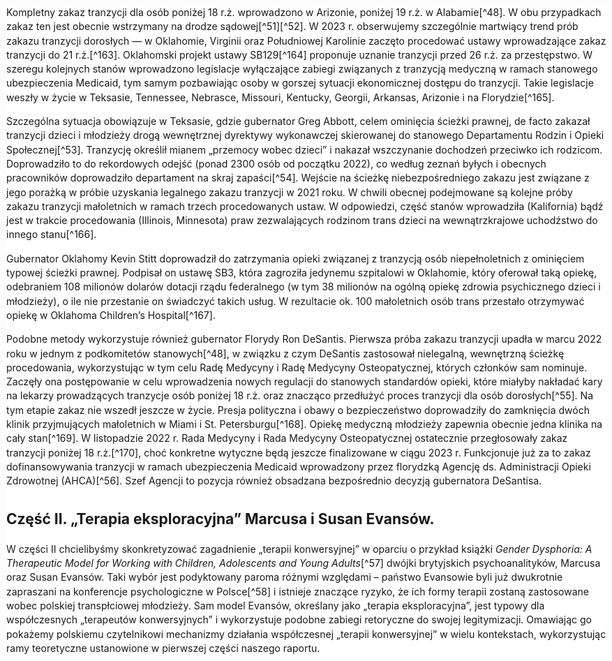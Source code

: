Kompletny zakaz tranzycji dla osób poniżej 18 r.ż. wprowadzono w Arizonie,  poniżej 19 r.ż. w Alabamie[^48]. W obu przypadkach zakaz ten jest obecnie wstrzymany na drodze sądowej[^51][^52]. W 2023 r. obserwujemy szczególnie martwiący trend prób zakazu tranzycji dorosłych —  w Oklahomie, Virginii oraz Południowej Karolinie zaczęto procedować ustawy wprowadzające zakaz tranzycji do 21 r.ż.[^163]. Oklahomski projekt ustawy SB129[^164] proponuje uznanie tranzycji przed 26 r.ż. za przestępstwo. W szeregu kolejnych stanów wprowadzono legislacje wyłączające zabiegi związanych z tranzycją medyczną w ramach stanowego ubezpieczenia Medicaid, tym samym pozbawiając osoby w gorszej sytuacji ekonomicznej dostępu do tranzycji. Takie legislacje weszły w życie w Teksasie, Tennessee, Nebrasce, Missouri, Kentucky, Georgii, Arkansas, Arizonie i na Florydzie[^165].   

Szczególna sytuacja obowiązuje w Teksasie, gdzie gubernator Greg Abbott, celem ominięcia ścieżki prawnej, de facto zakazał tranzycji dzieci i młodzieży drogą wewnętrznej dyrektywy wykonawczej skierowanej do stanowego Departamentu Rodzin i Opieki Społecznej[^53]. Tranzycję określił mianem „przemocy wobec dzieci” i nakazał wszczynanie dochodzeń przeciwko ich rodzicom. Doprowadziło to do rekordowych odejść (ponad 2300 osób od początku 2022), co według zeznań byłych i obecnych pracowników doprowadziło departament na skraj zapaści[^54]. Wejście na ścieżkę niebezpośredniego zakazu jest związane z jego porażką w próbie uzyskania legalnego zakazu tranzycji w 2021 roku. W chwili obecnej podejmowane są kolejne próby zakazu tranzycji małoletnich w ramach trzech procedowanych ustaw. W odpowiedzi, część stanów wprowadziła (Kalifornia) bądź jest w trakcie procedowania (Illinois, Minnesota) praw zezwalających rodzinom trans dzieci na wewnątrzkrajowe uchodźstwo do innego stanu[^166].

Gubernator Oklahomy Kevin Stitt doprowadził do zatrzymania opieki związanej z tranzycją osób niepełnoletnich z ominięciem typowej ścieżki prawnej. Podpisał on ustawę SB3, która zagroziła jedynemu szpitalowi w Oklahomie, który oferował taką opiekę, odebraniem 108 milionów dolarów dotacji rządu federalnego (w tym 38 milionów na ogólną opiekę zdrowia psychicznego dzieci i młodzieży), o ile nie przestanie on świadczyć takich usług. W rezultacie ok. 100 małoletnich osób trans przestało otrzymywać opiekę w Oklahoma Children’s Hospital[^167].

Podobne metody wykorzystuje również gubernator Florydy Ron DeSantis. Pierwsza próba zakazu tranzycji upadła w marcu 2022 roku w jednym z podkomitetów stanowych[^48], w związku z czym DeSantis zastosował nielegalną, wewnętrzną ścieżkę procedowania, wykorzystując w tym celu Radę Medycyny i Radę Medycyny Osteopatycznej, których członków sam nominuje. Zaczęły ona postępowanie w celu wprowadzenia nowych regulacji do stanowych standardów opieki, które miałyby nakładać kary na lekarzy prowadzących tranzycje osób poniżej 18 r.ż. oraz znacząco przedłużyć proces tranzycji dla osób dorosłych[^55]. Na tym etapie zakaz nie wszedł jeszcze w życie. Presja polityczna i obawy o bezpieczeństwo doprowadziły do zamknięcia dwóch klinik przyjmujących małoletnich w Miami i St. Petersburgu[^168]. Opiekę medyczną młodzieży zapewnia obecnie jedna klinika na cały stan[^169]. W listopadzie 2022 r. Rada Medycyny i Rada Medycyny Osteopatycznej ostatecznie przegłosowały zakaz tranzycji poniżej 18 r.ż.[^170], choć konkretne wytyczne będą jeszcze finalizowane w ciągu 2023 r. Funkcjonuje już za to zakaz dofinansowywania tranzycji w ramach ubezpieczenia Medicaid wprowadzony przez florydzką Agencję ds. Administracji Opieki Zdrowotnej (AHCA)[^56]. Szef Agencji to pozycja również obsadzana bezpośrednio decyzją gubernatora DeSantisa. 

## Część II. „Terapia eksploracyjna” Marcusa i Susan Evansów.

W części II chcielibyśmy skonkretyzować zagadnienie „terapii konwersyjnej” w oparciu o przykład książki *Gender Dysphoria: A Therapeutic Model for Working with Children, Adolescents and Young Adults*[^57] dwójki brytyjskich psychoanalityków, Marcusa oraz Susan Evansów. Taki wybór jest podyktowany paroma różnymi względami – państwo Evansowie byli już dwukrotnie zapraszani na konferencje psychologiczne w Polsce[^58] i istnieje znaczące ryzyko, że ich formy terapii zostaną zastosowane wobec polskiej transpłciowej młodzieży. Sam model Evansów, określany jako „terapia eksploracyjna”, jest typowy dla współczesnych „terapeutów konwersyjnych” i wykorzystuje podobne zabiegi retoryczne do swojej legitymizacji. Omawiając go pokażemy polskiemu czytelnikowi mechanizmy działania współczesnej „terapii konwersyjnej” w wielu kontekstach, wykorzystując ramy teoretyczne ustanowione w pierwszej części naszego raportu. 
